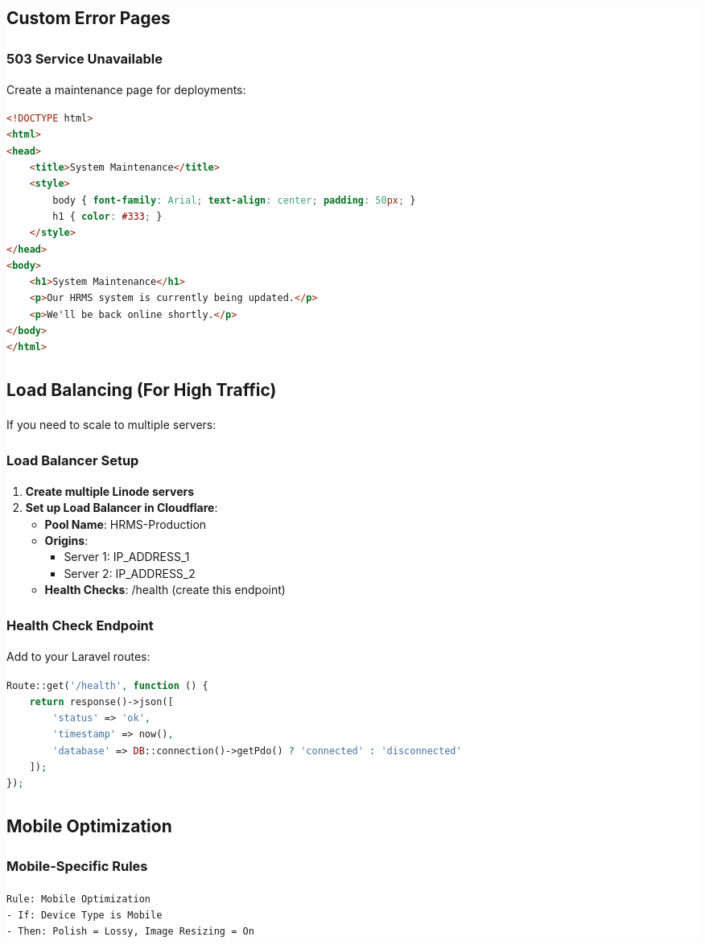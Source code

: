 ## Custom Error Pages

### 503 Service Unavailable
Create a maintenance page for deployments:
```html
<!DOCTYPE html>
<html>
<head>
    <title>System Maintenance</title>
    <style>
        body { font-family: Arial; text-align: center; padding: 50px; }
        h1 { color: #333; }
    </style>
</head>
<body>
    <h1>System Maintenance</h1>
    <p>Our HRMS system is currently being updated.</p>
    <p>We'll be back online shortly.</p>
</body>
</html>
```

## Load Balancing (For High Traffic)

If you need to scale to multiple servers:

### Load Balancer Setup
1. **Create multiple Linode servers**
2. **Set up Load Balancer in Cloudflare**:
   - **Pool Name**: HRMS-Production
   - **Origins**: 
     - Server 1: IP_ADDRESS_1
     - Server 2: IP_ADDRESS_2
   - **Health Checks**: /health (create this endpoint)

### Health Check Endpoint
Add to your Laravel routes:
```php
Route::get('/health', function () {
    return response()->json([
        'status' => 'ok',
        'timestamp' => now(),
        'database' => DB::connection()->getPdo() ? 'connected' : 'disconnected'
    ]);
});
```

## Mobile Optimization

### Mobile-Specific Rules
```
Rule: Mobile Optimization
- If: Device Type is Mobile
- Then: Polish = Lossy, Image Resizing = On
```
